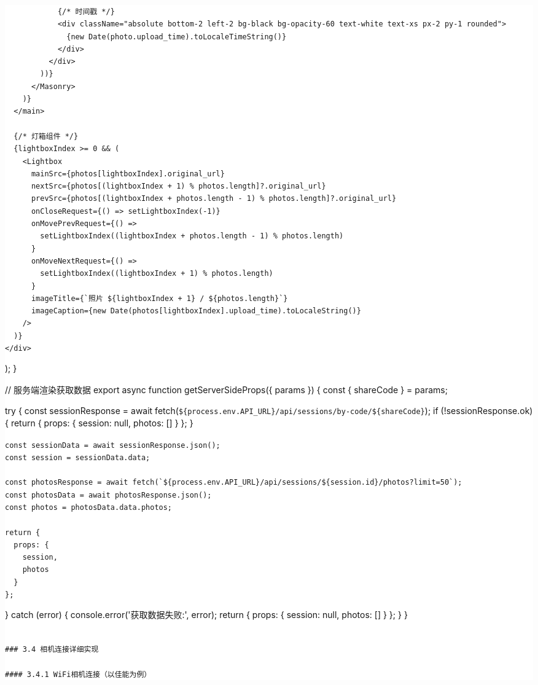                 {/* 时间戳 */}
                <div className="absolute bottom-2 left-2 bg-black bg-opacity-60 text-white text-xs px-2 py-1 rounded">
                  {new Date(photo.upload_time).toLocaleTimeString()}
                </div>
              </div>
            ))}
          </Masonry>
        )}
      </main>

      {/* 灯箱组件 */}
      {lightboxIndex >= 0 && (
        <Lightbox
          mainSrc={photos[lightboxIndex].original_url}
          nextSrc={photos[(lightboxIndex + 1) % photos.length]?.original_url}
          prevSrc={photos[(lightboxIndex + photos.length - 1) % photos.length]?.original_url}
          onCloseRequest={() => setLightboxIndex(-1)}
          onMovePrevRequest={() =>
            setLightboxIndex((lightboxIndex + photos.length - 1) % photos.length)
          }
          onMoveNextRequest={() =>
            setLightboxIndex((lightboxIndex + 1) % photos.length)
          }
          imageTitle={`照片 ${lightboxIndex + 1} / ${photos.length}`}
          imageCaption={new Date(photos[lightboxIndex].upload_time).toLocaleString()}
        />
      )}
    </div>
  );
}

// 服务端渲染获取数据
export async function getServerSideProps({ params }) {
  const { shareCode } = params;

  try {
    const sessionResponse = await fetch(`${process.env.API_URL}/api/sessions/by-code/${shareCode}`);
    if (!sessionResponse.ok) {
      return { props: { session: null, photos: [] } };
    }

    const sessionData = await sessionResponse.json();
    const session = sessionData.data;

    const photosResponse = await fetch(`${process.env.API_URL}/api/sessions/${session.id}/photos?limit=50`);
    const photosData = await photosResponse.json();
    const photos = photosData.data.photos;

    return {
      props: {
        session,
        photos
      }
    };
  } catch (error) {
    console.error('获取数据失败:', error);
    return { props: { session: null, photos: [] } };
  }
}
```

### 3.4 相机连接详细实现

#### 3.4.1 WiFi相机连接（以佳能为例）
```
